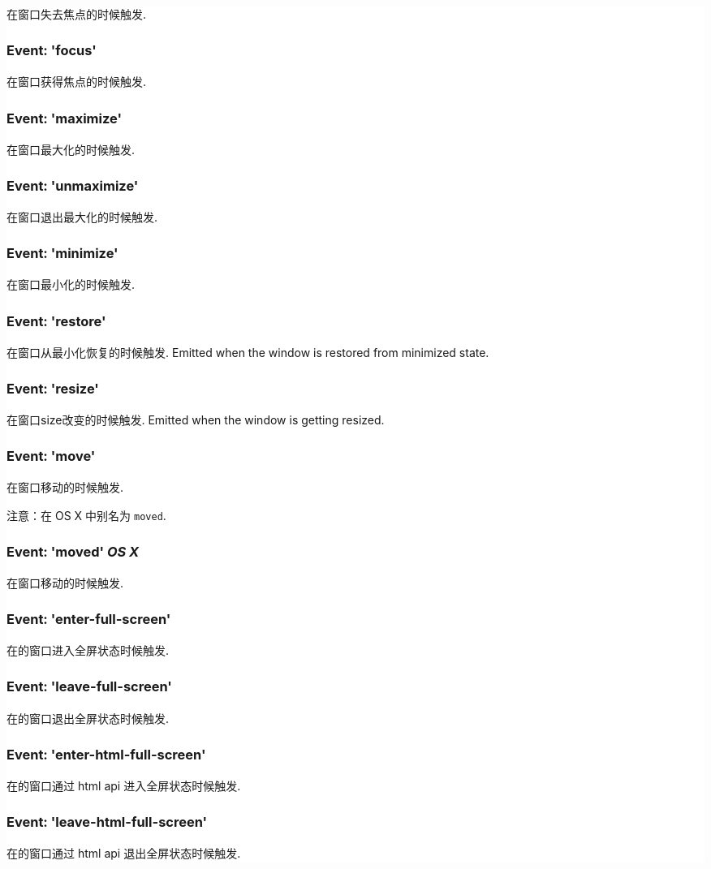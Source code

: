 在窗口失去焦点的时候触发.

### Event: 'focus'

在窗口获得焦点的时候触发.

### Event: 'maximize'

在窗口最大化的时候触发.

### Event: 'unmaximize'

在窗口退出最大化的时候触发.

### Event: 'minimize'

在窗口最小化的时候触发.

### Event: 'restore'

在窗口从最小化恢复的时候触发.
Emitted when the window is restored from minimized state.

### Event: 'resize'

在窗口size改变的时候触发.
Emitted when the window is getting resized.

### Event: 'move'

在窗口移动的时候触发.

注意：在 OS X 中别名为 `moved`.

### Event: 'moved' _OS X_

在窗口移动的时候触发.

### Event: 'enter-full-screen'

在的窗口进入全屏状态时候触发.

### Event: 'leave-full-screen'

在的窗口退出全屏状态时候触发.

### Event: 'enter-html-full-screen'

在的窗口通过 html api 进入全屏状态时候触发.

### Event: 'leave-html-full-screen'

在的窗口通过 html api 退出全屏状态时候触发.
